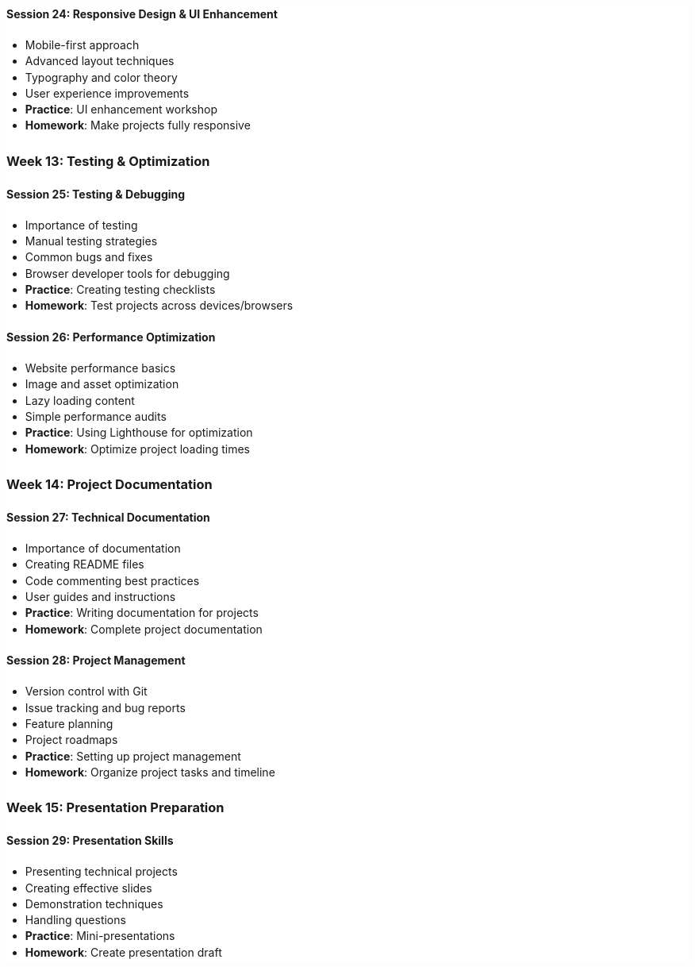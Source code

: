 #### Session 24: Responsive Design & UI Enhancement
- Mobile-first approach
- Advanced layout techniques
- Typography and color theory
- User experience improvements
- **Practice**: UI enhancement workshop
- **Homework**: Make projects fully responsive

### Week 13: Testing & Optimization
#### Session 25: Testing & Debugging
- Importance of testing
- Manual testing strategies
- Common bugs and fixes
- Browser developer tools for debugging
- **Practice**: Creating testing checklists
- **Homework**: Test projects across devices/browsers

#### Session 26: Performance Optimization
- Website performance basics
- Image and asset optimization
- Lazy loading content
- Simple performance audits
- **Practice**: Using Lighthouse for optimization
- **Homework**: Optimize project loading times

### Week 14: Project Documentation
#### Session 27: Technical Documentation
- Importance of documentation
- Creating README files
- Code commenting best practices
- User guides and instructions
- **Practice**: Writing documentation for projects
- **Homework**: Complete project documentation

#### Session 28: Project Management
- Version control with Git
- Issue tracking and bug reports
- Feature planning
- Project roadmaps
- **Practice**: Setting up project management
- **Homework**: Organize project tasks and timeline

### Week 15: Presentation Preparation
#### Session 29: Presentation Skills
- Presenting technical projects
- Creating effective slides
- Demonstration techniques
- Handling questions
- **Practice**: Mini-presentations
- **Homework**: Create presentation draft
